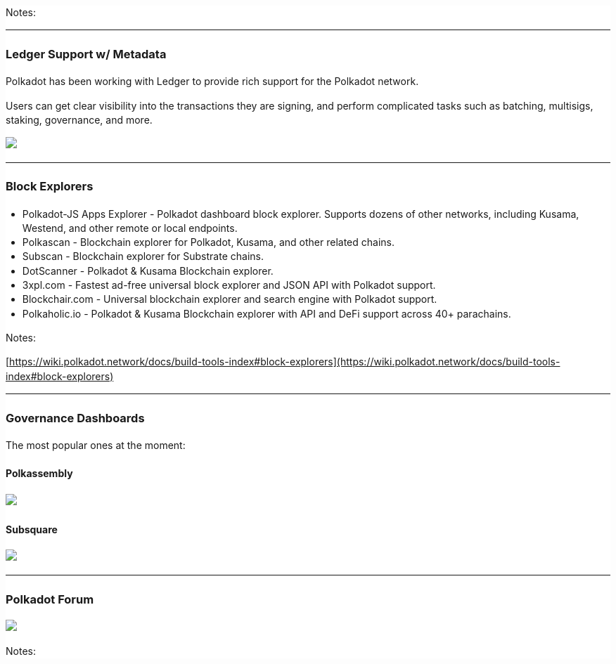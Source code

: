 Notes:

***

### Ledger Support w/ Metadata

Polkadot has been working with Ledger to provide rich support for the Polkadot network.

Users can get clear visibility into the transactions they are signing, and perform complicated tasks such as batching, multisigs, staking, governance, and more.

![](img/ledger.webp)

***

### Block Explorers

* Polkadot-JS Apps Explorer - Polkadot dashboard block explorer. Supports dozens of other networks, including Kusama, Westend, and other remote or local endpoints.
* Polkascan - Blockchain explorer for Polkadot, Kusama, and other related chains.
* Subscan - Blockchain explorer for Substrate chains.
* DotScanner - Polkadot & Kusama Blockchain explorer.
* 3xpl.com - Fastest ad-free universal block explorer and JSON API with Polkadot support.
* Blockchair.com - Universal blockchain explorer and search engine with Polkadot support.
* Polkaholic.io - Polkadot & Kusama Blockchain explorer with API and DeFi support across 40+ parachains.

Notes:

[https://wiki.polkadot.network/docs/build-tools-index#block-explorers](https://wiki.polkadot.network/docs/build-tools-index#block-explorers)

***

### Governance Dashboards

The most popular ones at the moment:

#### Polkassembly

![](img/polkassembly.png)

#### Subsquare

![](img/subsquare.png)

***

### Polkadot Forum

![](img/forum.png)

Notes:
